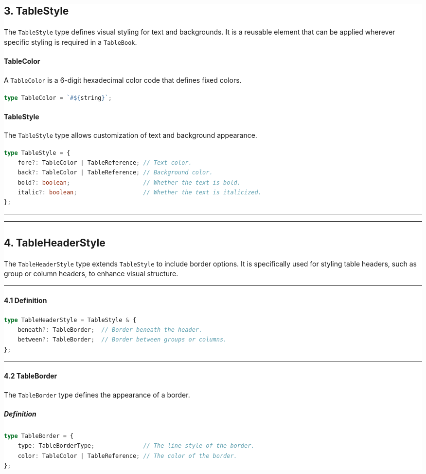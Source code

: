 
## **3. TableStyle**

The `TableStyle` type defines visual styling for text and backgrounds. It is a reusable element that can be applied wherever specific styling is required in a `TableBook`.

#### **TableColor**
A `TableColor` is a 6-digit hexadecimal color code that defines fixed colors.

```typescript
type TableColor = `#${string}`;
```

#### **TableStyle**
The `TableStyle` type allows customization of text and background appearance.

```typescript
type TableStyle = {
    fore?: TableColor | TableReference; // Text color.
    back?: TableColor | TableReference; // Background color.
    bold?: boolean;                     // Whether the text is bold.
    italic?: boolean;                   // Whether the text is italicized.
};
```
---
---

## **4. TableHeaderStyle**

The `TableHeaderStyle` type extends `TableStyle` to include border options. It is specifically used for styling table headers, such as group or column headers, to enhance visual structure.

---

#### **4.1 Definition**

```typescript
type TableHeaderStyle = TableStyle & {
    beneath?: TableBorder;  // Border beneath the header.
    between?: TableBorder;  // Border between groups or columns.
};
```

---

#### **4.2 TableBorder**

The `TableBorder` type defines the appearance of a border.

##### **Definition**
```typescript
type TableBorder = {
    type: TableBorderType;              // The line style of the border.
    color: TableColor | TableReference; // The color of the border.
};
```
